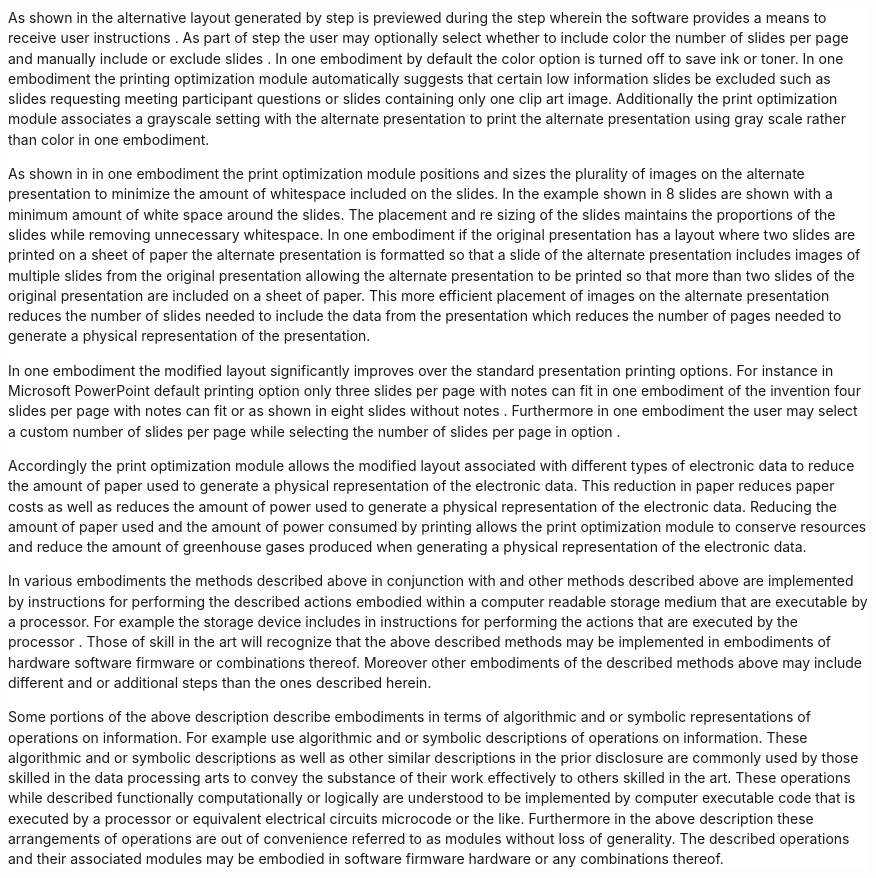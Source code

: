 As shown in the alternative layout generated by step is previewed during the step wherein the software provides a means to receive user instructions . As part of step the user may optionally select whether to include color the number of slides per page and manually include or exclude slides . In one embodiment by default the color option is turned off to save ink or toner. In one embodiment the printing optimization module automatically suggests that certain low information slides be excluded such as slides requesting meeting participant questions or slides containing only one clip art image. Additionally the print optimization module associates a grayscale setting with the alternate presentation to print the alternate presentation using gray scale rather than color in one embodiment.

As shown in in one embodiment the print optimization module positions and sizes the plurality of images on the alternate presentation to minimize the amount of whitespace included on the slides. In the example shown in 8 slides are shown with a minimum amount of white space around the slides. The placement and re sizing of the slides maintains the proportions of the slides while removing unnecessary whitespace. In one embodiment if the original presentation has a layout where two slides are printed on a sheet of paper the alternate presentation is formatted so that a slide of the alternate presentation includes images of multiple slides from the original presentation allowing the alternate presentation to be printed so that more than two slides of the original presentation are included on a sheet of paper. This more efficient placement of images on the alternate presentation reduces the number of slides needed to include the data from the presentation which reduces the number of pages needed to generate a physical representation of the presentation.

In one embodiment the modified layout significantly improves over the standard presentation printing options. For instance in Microsoft PowerPoint default printing option only three slides per page with notes can fit in one embodiment of the invention four slides per page with notes can fit or as shown in eight slides without notes . Furthermore in one embodiment the user may select a custom number of slides per page while selecting the number of slides per page in option .

Accordingly the print optimization module allows the modified layout associated with different types of electronic data to reduce the amount of paper used to generate a physical representation of the electronic data. This reduction in paper reduces paper costs as well as reduces the amount of power used to generate a physical representation of the electronic data. Reducing the amount of paper used and the amount of power consumed by printing allows the print optimization module to conserve resources and reduce the amount of greenhouse gases produced when generating a physical representation of the electronic data.

In various embodiments the methods described above in conjunction with and other methods described above are implemented by instructions for performing the described actions embodied within a computer readable storage medium that are executable by a processor. For example the storage device includes in instructions for performing the actions that are executed by the processor . Those of skill in the art will recognize that the above described methods may be implemented in embodiments of hardware software firmware or combinations thereof. Moreover other embodiments of the described methods above may include different and or additional steps than the ones described herein.

Some portions of the above description describe embodiments in terms of algorithmic and or symbolic representations of operations on information. For example use algorithmic and or symbolic descriptions of operations on information. These algorithmic and or symbolic descriptions as well as other similar descriptions in the prior disclosure are commonly used by those skilled in the data processing arts to convey the substance of their work effectively to others skilled in the art. These operations while described functionally computationally or logically are understood to be implemented by computer executable code that is executed by a processor or equivalent electrical circuits microcode or the like. Furthermore in the above description these arrangements of operations are out of convenience referred to as modules without loss of generality. The described operations and their associated modules may be embodied in software firmware hardware or any combinations thereof.
